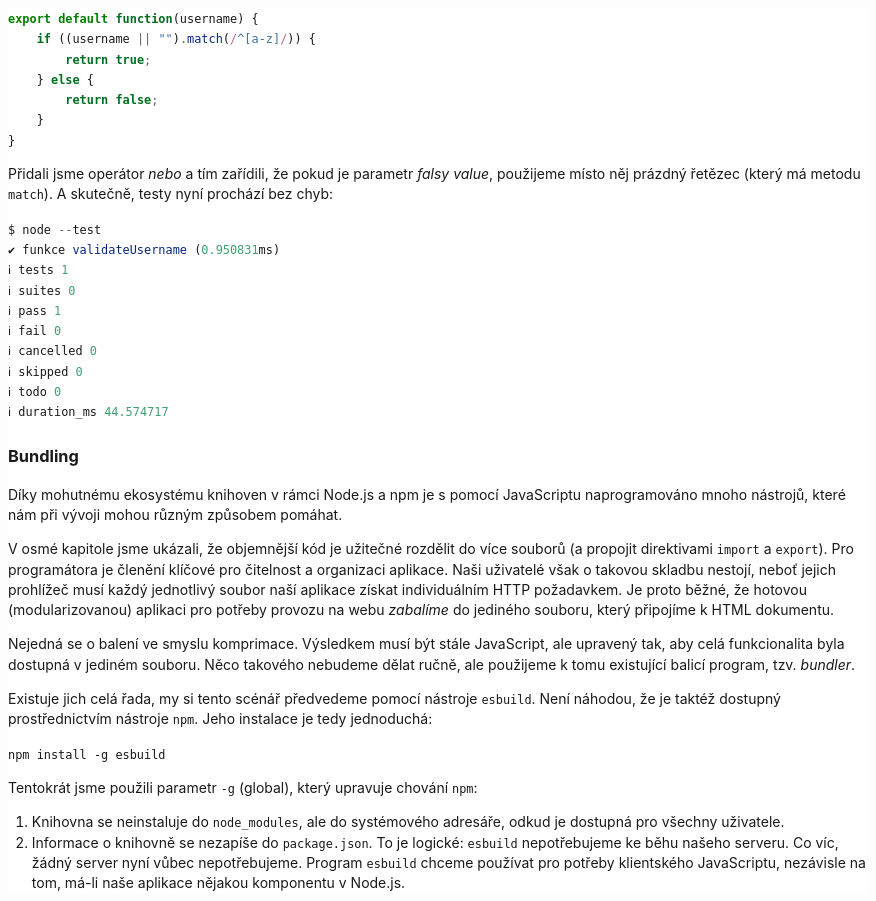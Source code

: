 ```js
export default function(username) {
	if ((username || "").match(/^[a-z]/)) {
		return true;
	} else {
		return false;
	}
}
```

Přidali jsme operátor *nebo* a tím zařídili, že pokud je parametr *falsy value*, použijeme místo něj prázdný řetězec (který má metodu `match`). A skutečně, testy nyní prochází bez chyb:

```js
$ node --test
✔ funkce validateUsername (0.950831ms)
ℹ tests 1
ℹ suites 0
ℹ pass 1
ℹ fail 0
ℹ cancelled 0
ℹ skipped 0
ℹ todo 0
ℹ duration_ms 44.574717
```

### Bundling

Díky mohutnému ekosystému knihoven v rámci Node.js a npm je s pomocí JavaScriptu naprogramováno mnoho nástrojů, které nám při vývoji mohou různým způsobem pomáhat.

V osmé kapitole jsme ukázali, že objemnější kód je užitečné rozdělit do více souborů (a propojit direktivami `import` a `export`). Pro programátora je členění klíčové pro čitelnost a organizaci aplikace. Naši uživatelé však o takovou skladbu nestojí, neboť jejich prohlížeč musí každý jednotlivý soubor naší aplikace získat individuálním HTTP požadavkem. Je proto běžné, že hotovou (modularizovanou) aplikaci pro potřeby provozu na webu *zabalíme* do jediného souboru, který připojíme k HTML dokumentu.

Nejedná se o balení ve smyslu komprimace. Výsledkem musí být stále JavaScript, ale upravený tak, aby celá funkcionalita byla dostupná v jediném souboru. Něco takového nebudeme dělat ručně, ale použijeme k tomu existující balicí program, tzv. *bundler*.

Existuje jich celá řada, my si tento scénář předvedeme pomocí nástroje `esbuild`. Není náhodou, že je taktéž dostupný prostřednictvím nástroje `npm`. Jeho instalace je tedy jednoduchá:

```
npm install -g esbuild
```

Tentokrát jsme použili parametr `-g` (global), který upravuje chování `npm`:

1. Knihovna se neinstaluje do `node_modules`, ale do systémového adresáře, odkud je dostupná pro všechny uživatele.
1. Informace o knihovně se nezapíše do `package.json`. To je logické: `esbuild` nepotřebujeme ke běhu našeho serveru. Co víc, žádný server nyní vůbec nepotřebujeme. Program `esbuild` chceme používat pro potřeby klientského JavaScriptu, nezávisle na tom, má-li naše aplikace nějakou komponentu v Node.js.
